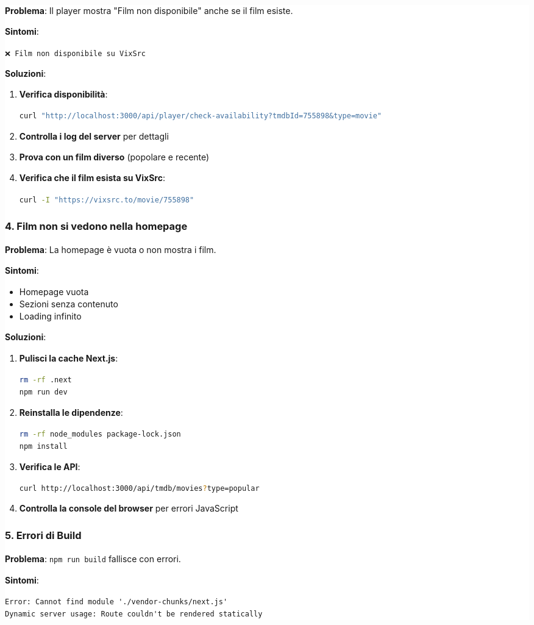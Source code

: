 **Problema**: Il player mostra "Film non disponibile" anche se il film esiste.

**Sintomi**:
```
❌ Film non disponibile su VixSrc
```

**Soluzioni**:
1. **Verifica disponibilità**:
   ```bash
   curl "http://localhost:3000/api/player/check-availability?tmdbId=755898&type=movie"
   ```

2. **Controlla i log del server** per dettagli

3. **Prova con un film diverso** (popolare e recente)

4. **Verifica che il film esista su VixSrc**:
   ```bash
   curl -I "https://vixsrc.to/movie/755898"
   ```

### 4. Film non si vedono nella homepage

**Problema**: La homepage è vuota o non mostra i film.

**Sintomi**:
- Homepage vuota
- Sezioni senza contenuto
- Loading infinito

**Soluzioni**:
1. **Pulisci la cache Next.js**:
   ```bash
   rm -rf .next
   npm run dev
   ```

2. **Reinstalla le dipendenze**:
   ```bash
   rm -rf node_modules package-lock.json
   npm install
   ```

3. **Verifica le API**:
   ```bash
   curl http://localhost:3000/api/tmdb/movies?type=popular
   ```

4. **Controlla la console del browser** per errori JavaScript

### 5. Errori di Build

**Problema**: `npm run build` fallisce con errori.

**Sintomi**:
```
Error: Cannot find module './vendor-chunks/next.js'
Dynamic server usage: Route couldn't be rendered statically
```
